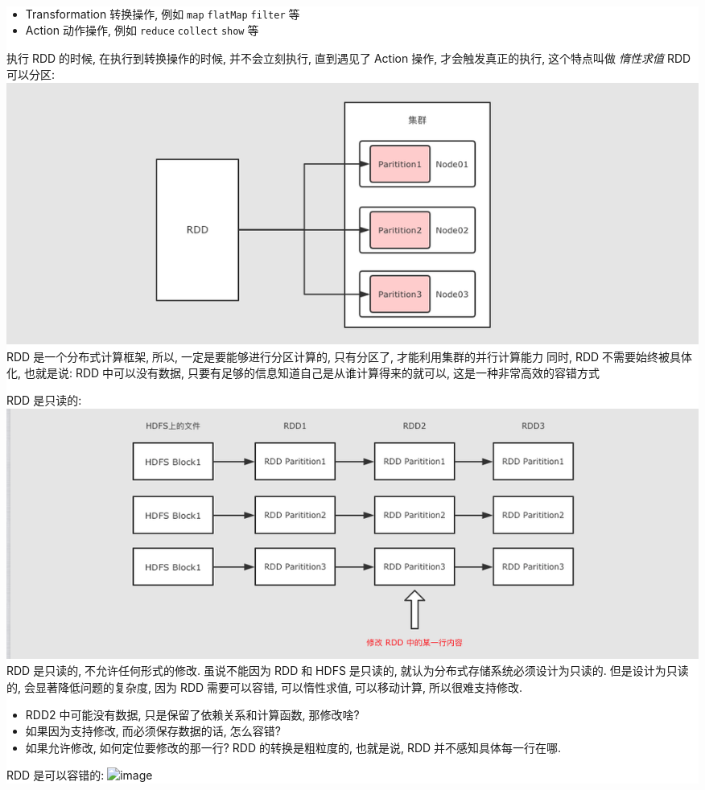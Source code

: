 * Transformation 转换操作, 例如 `map` `flatMap` `filter` 等
* Action 动作操作, 例如 `reduce` `collect` `show` 等

执行 RDD 的时候, 在执行到转换操作的时候, 并不会立刻执行, 直到遇见了 Action 操作, 才会触发真正的执行, 这个特点叫做 *惰性求值*
RDD 可以分区:
![image](02_SparkCoreInsight/2ba2cc9ad8e745c26df482b4e968c802.png)
RDD 是一个分布式计算框架, 所以, 一定是要能够进行分区计算的, 只有分区了, 才能利用集群的并行计算能力
同时, RDD 不需要始终被具体化, 也就是说: RDD 中可以没有数据, 只要有足够的信息知道自己是从谁计算得来的就可以, 这是一种非常高效的容错方式

RDD 是只读的:
![image](02_SparkCoreInsight/ed6a534cfe0a56de3c34ac6e1e8d504e.png)
RDD 是只读的, 不允许任何形式的修改. 虽说不能因为 RDD 和 HDFS 是只读的, 就认为分布式存储系统必须设计为只读的. 但是设计为只读的, 会显著降低问题的复杂度, 因为 RDD 需要可以容错, 可以惰性求值, 可以移动计算, 所以很难支持修改.

* RDD2 中可能没有数据, 只是保留了依赖关系和计算函数, 那修改啥?
* 如果因为支持修改, 而必须保存数据的话, 怎么容错?
* 如果允许修改, 如何定位要修改的那一行? RDD 的转换是粗粒度的, 也就是说, RDD 并不感知具体每一行在哪.

RDD 是可以容错的:
![image](https://doc-1256053707.cos.ap-beijing.myqcloud.com/5c7bef41f177a96e99c7ad8a500b7310.png)

